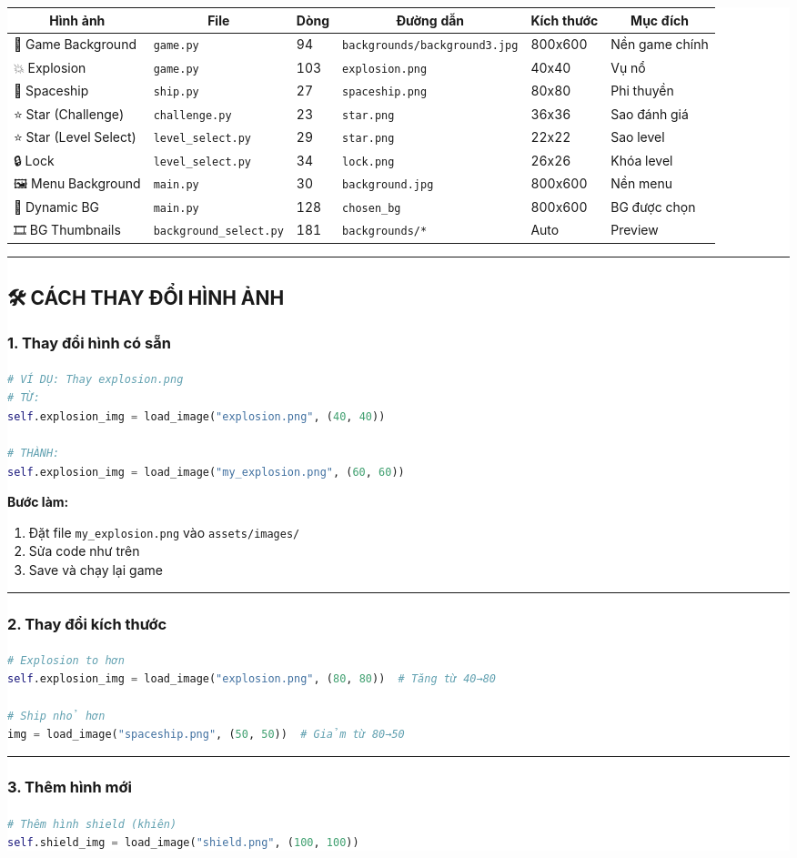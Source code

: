 | Hình ảnh | File | Dòng | Đường dẫn | Kích thước | Mục đích |
|----------|------|------|-----------|------------|----------|
| 🌌 Game Background | `game.py` | 94 | `backgrounds/background3.jpg` | 800x600 | Nền game chính |
| 💥 Explosion | `game.py` | 103 | `explosion.png` | 40x40 | Vụ nổ |
| 🚀 Spaceship | `ship.py` | 27 | `spaceship.png` | 80x80 | Phi thuyền |
| ⭐ Star (Challenge) | `challenge.py` | 23 | `star.png` | 36x36 | Sao đánh giá |
| ⭐ Star (Level Select) | `level_select.py` | 29 | `star.png` | 22x22 | Sao level |
| 🔒 Lock | `level_select.py` | 34 | `lock.png` | 26x26 | Khóa level |
| 🖼️ Menu Background | `main.py` | 30 | `background.jpg` | 800x600 | Nền menu |
| 🎨 Dynamic BG | `main.py` | 128 | `chosen_bg` | 800x600 | BG được chọn |
| 🎞️ BG Thumbnails | `background_select.py` | 181 | `backgrounds/*` | Auto | Preview |

---

## 🛠️ CÁCH THAY ĐỔI HÌNH ẢNH

### 1. Thay đổi hình có sẵn
```python
# VÍ DỤ: Thay explosion.png
# TỪ:
self.explosion_img = load_image("explosion.png", (40, 40))

# THÀNH:
self.explosion_img = load_image("my_explosion.png", (60, 60))
```

**Bước làm:**
1. Đặt file `my_explosion.png` vào `assets/images/`
2. Sửa code như trên
3. Save và chạy lại game

---

### 2. Thay đổi kích thước
```python
# Explosion to hơn
self.explosion_img = load_image("explosion.png", (80, 80))  # Tăng từ 40→80

# Ship nhỏ hơn
img = load_image("spaceship.png", (50, 50))  # Giảm từ 80→50
```

---

### 3. Thêm hình mới
```python
# Thêm hình shield (khiên)
self.shield_img = load_image("shield.png", (100, 100))
```

